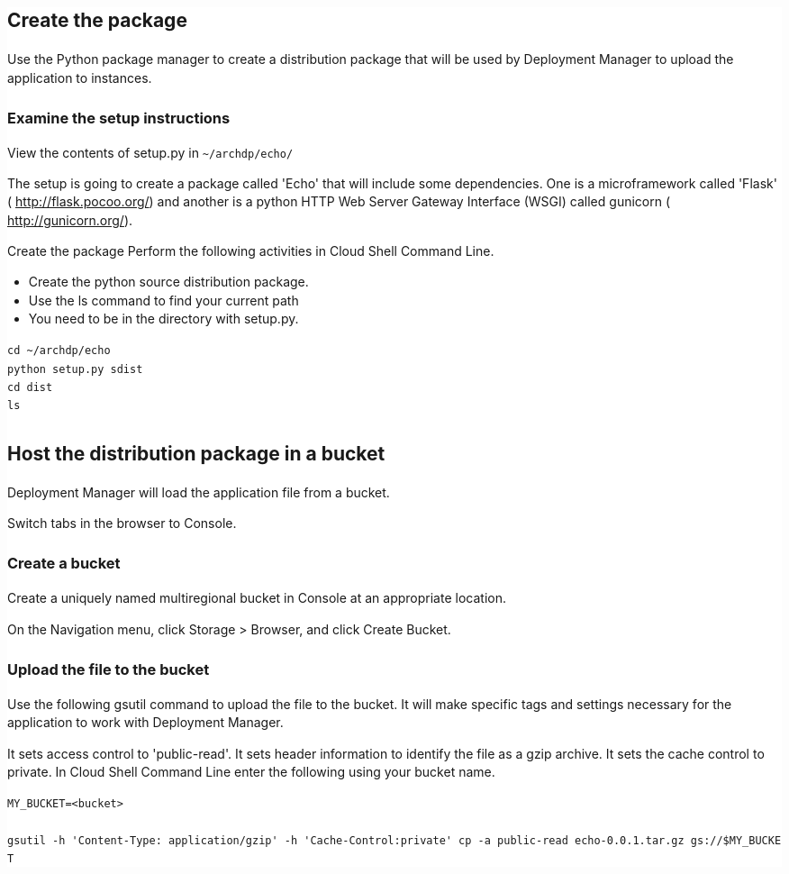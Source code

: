 ## Create the package

Use the Python package manager to create a distribution package that will be used by Deployment Manager to upload the application to instances.

### Examine the setup instructions

View the contents of setup.py in `~/archdp/echo/`

The setup is going to create a package called 'Echo' that will include some dependencies. One is a microframework called 'Flask' ( http://flask.pocoo.org/) and another is a python HTTP Web Server Gateway Interface (WSGI) called gunicorn ( http://gunicorn.org/).

Create the package
Perform the following activities in Cloud Shell Command Line.

* Create the python source distribution package.
* Use the ls command to find your current path
* You need to be in the directory with setup.py.

```shell
cd ~/archdp/echo
python setup.py sdist
cd dist
ls
```

## Host the distribution package in a bucket

Deployment Manager will load the application file from a bucket.

Switch tabs in the browser to Console.

### Create a bucket

Create a uniquely named multiregional bucket in Console at an appropriate location.

On the Navigation menu, click Storage > Browser, and click Create Bucket.

### Upload the file to the bucket

Use the following gsutil command to upload the file to the bucket. It will make specific tags and settings necessary for the application to work with Deployment Manager.

It sets access control to 'public-read'.
It sets header information to identify the file as a gzip archive.
It sets the cache control to private.
In Cloud Shell Command Line enter the following using your bucket name.

```shell
MY_BUCKET=<bucket>

gsutil -h 'Content-Type: application/gzip' -h 'Cache-Control:private' cp -a public-read echo-0.0.1.tar.gz gs://$MY_BUCKET
```
